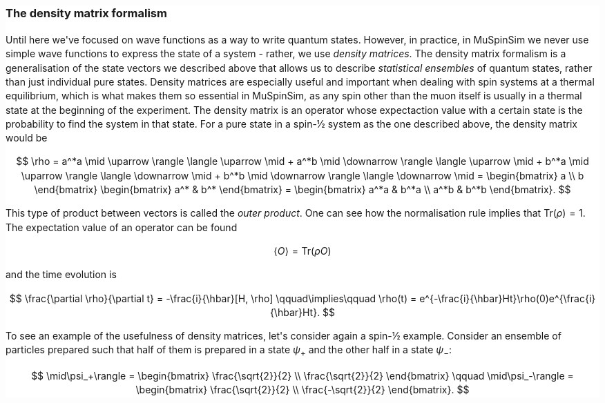 ### The density matrix formalism
Until here we've focused on wave functions as a way to write quantum states. However, in practice, in MuSpinSim we never use simple wave functions to express the state of a system - rather, we use *density matrices*. 
The density matrix formalism is a generalisation of the state vectors we described above that allows us to describe *statistical ensembles* of quantum states, rather than just individual pure states. Density matrices are especially useful and important when dealing with spin systems at a thermal equilibrium, which is what makes them so essential in MuSpinSim, as any spin other than the muon itself is usually in a thermal state at the beginning of the experiment. 
The density matrix is an operator whose expectaction value with a certain state is the probability to find the system in that state. For a pure state in a spin-½ system as the one described above, the density matrix would be

$$
\rho = a^*a \mid \uparrow \rangle \langle \uparrow \mid + a^*b \mid \downarrow \rangle \langle \uparrow \mid +
b^*a \mid \uparrow \rangle \langle \downarrow \mid + b^*b \mid \downarrow \rangle \langle \downarrow \mid = 
\begin{bmatrix}
a \\
b
\end{bmatrix}
\begin{bmatrix}
a^* & b^*
\end{bmatrix} = 
\begin{bmatrix}
a^*a & b^*a \\
a^*b & b^*b
\end{bmatrix}.
$$

This type of product between vectors is called the *outer product*. One can see how the normalisation rule implies that $\mathrm{Tr}(\rho) = 1$. The expectation value of an operator can be found

$$
\langle O \rangle = \mathrm{Tr}(\rho O)
$$

and the time evolution is

$$
\frac{\partial \rho}{\partial t} = -\frac{i}{\hbar}[H, \rho]
\qquad\implies\qquad
\rho(t) = e^{-\frac{i}{\hbar}Ht}\rho(0)e^{\frac{i}{\hbar}Ht}.
$$

To see an example of the usefulness of density matrices, let's consider again a spin-½ example. Consider an ensemble of particles prepared such that half of them is prepared in a state $\psi_+$ and the other half in a state $\psi_-$:

$$
\mid\psi_+\rangle = \begin{bmatrix}
\frac{\sqrt{2}}{2} \\
\frac{\sqrt{2}}{2}
\end{bmatrix}
\qquad
\mid\psi_-\rangle = \begin{bmatrix}
\frac{\sqrt{2}}{2} \\
\frac{-\sqrt{2}}{2}
\end{bmatrix}.
$$
